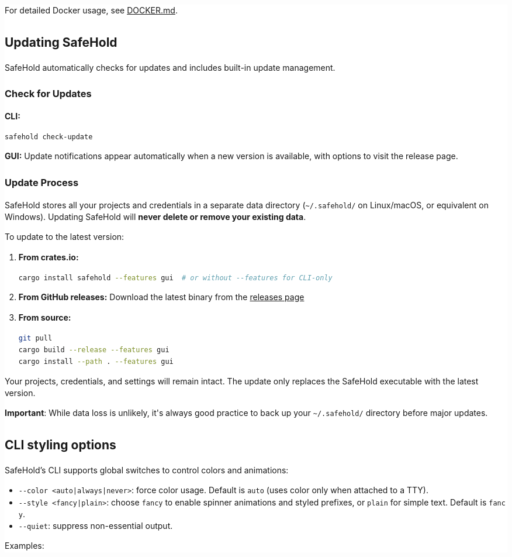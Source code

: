 For detailed Docker usage, see [DOCKER.md](DOCKER.md).

## Updating SafeHold

SafeHold automatically checks for updates and includes built-in update management.

### Check for Updates

**CLI:**
```bash
safehold check-update
```

**GUI:** Update notifications appear automatically when a new version is available, with options to visit the release page.

### Update Process

SafeHold stores all your projects and credentials in a separate data directory (`~/.safehold/` on Linux/macOS, or equivalent on Windows). Updating SafeHold will **never delete or remove your existing data**.

To update to the latest version:

1. **From crates.io:**
   ```bash
   cargo install safehold --features gui  # or without --features for CLI-only
   ```

2. **From GitHub releases:** Download the latest binary from the [releases page](https://github.com/muhammad-fiaz/safehold/releases)

3. **From source:**
   ```bash
   git pull
   cargo build --release --features gui
   cargo install --path . --features gui
   ```

Your projects, credentials, and settings will remain intact. The update only replaces the SafeHold executable with the latest version.

**Important**: While data loss is unlikely, it's always good practice to back up your `~/.safehold/` directory before major updates.

## CLI styling options

SafeHold’s CLI supports global switches to control colors and animations:

- `--color <auto|always|never>`: force color usage. Default is `auto` (uses color only when attached to a TTY).
- `--style <fancy|plain>`: choose `fancy` to enable spinner animations and styled prefixes, or `plain` for simple text. Default is `fancy`.
- `--quiet`: suppress non-essential output.

Examples:
